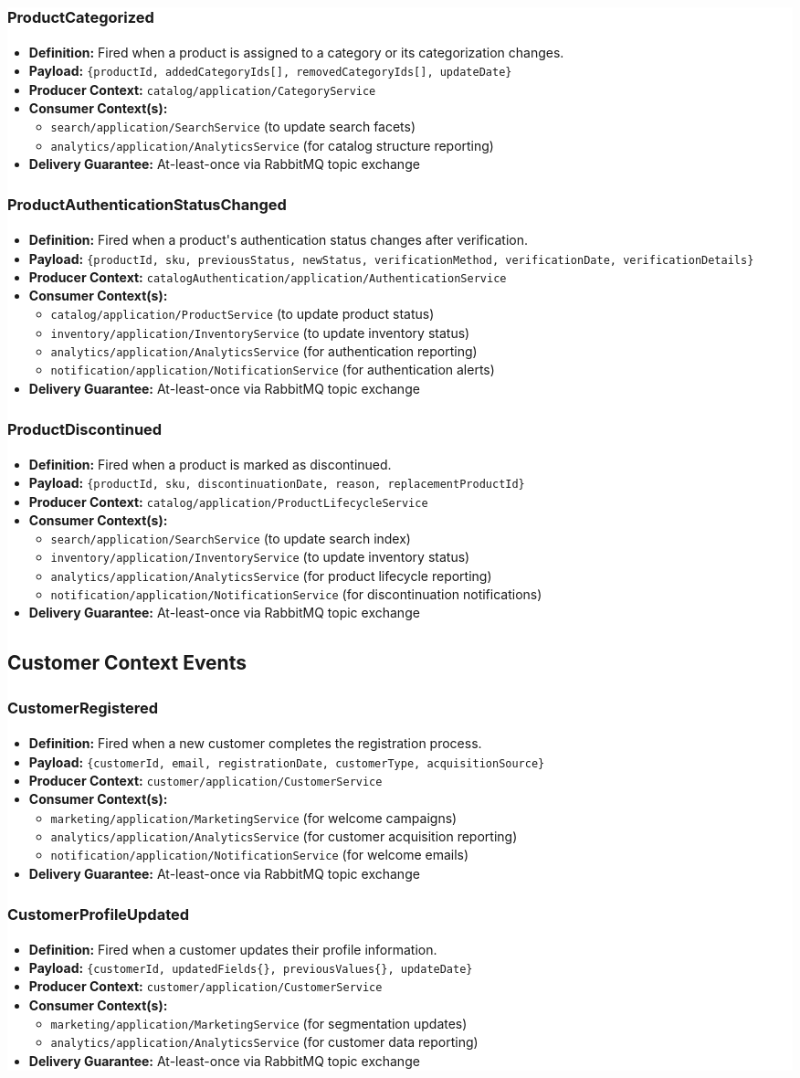 ### ProductCategorized

- **Definition:** Fired when a product is assigned to a category or its categorization changes.
- **Payload:** `{productId, addedCategoryIds[], removedCategoryIds[], updateDate}`
- **Producer Context:** `catalog/application/CategoryService`
- **Consumer Context(s):** 
  - `search/application/SearchService` (to update search facets)
  - `analytics/application/AnalyticsService` (for catalog structure reporting)
- **Delivery Guarantee:** At-least-once via RabbitMQ topic exchange

### ProductAuthenticationStatusChanged

- **Definition:** Fired when a product's authentication status changes after verification.
- **Payload:** `{productId, sku, previousStatus, newStatus, verificationMethod, verificationDate, verificationDetails}`
- **Producer Context:** `catalogAuthentication/application/AuthenticationService`
- **Consumer Context(s):** 
  - `catalog/application/ProductService` (to update product status)
  - `inventory/application/InventoryService` (to update inventory status)
  - `analytics/application/AnalyticsService` (for authentication reporting)
  - `notification/application/NotificationService` (for authentication alerts)
- **Delivery Guarantee:** At-least-once via RabbitMQ topic exchange

### ProductDiscontinued

- **Definition:** Fired when a product is marked as discontinued.
- **Payload:** `{productId, sku, discontinuationDate, reason, replacementProductId}`
- **Producer Context:** `catalog/application/ProductLifecycleService`
- **Consumer Context(s):** 
  - `search/application/SearchService` (to update search index)
  - `inventory/application/InventoryService` (to update inventory status)
  - `analytics/application/AnalyticsService` (for product lifecycle reporting)
  - `notification/application/NotificationService` (for discontinuation notifications)
- **Delivery Guarantee:** At-least-once via RabbitMQ topic exchange

## Customer Context Events

### CustomerRegistered

- **Definition:** Fired when a new customer completes the registration process.
- **Payload:** `{customerId, email, registrationDate, customerType, acquisitionSource}`
- **Producer Context:** `customer/application/CustomerService`
- **Consumer Context(s):** 
  - `marketing/application/MarketingService` (for welcome campaigns)
  - `analytics/application/AnalyticsService` (for customer acquisition reporting)
  - `notification/application/NotificationService` (for welcome emails)
- **Delivery Guarantee:** At-least-once via RabbitMQ topic exchange

### CustomerProfileUpdated

- **Definition:** Fired when a customer updates their profile information.
- **Payload:** `{customerId, updatedFields{}, previousValues{}, updateDate}`
- **Producer Context:** `customer/application/CustomerService`
- **Consumer Context(s):** 
  - `marketing/application/MarketingService` (for segmentation updates)
  - `analytics/application/AnalyticsService` (for customer data reporting)
- **Delivery Guarantee:** At-least-once via RabbitMQ topic exchange
